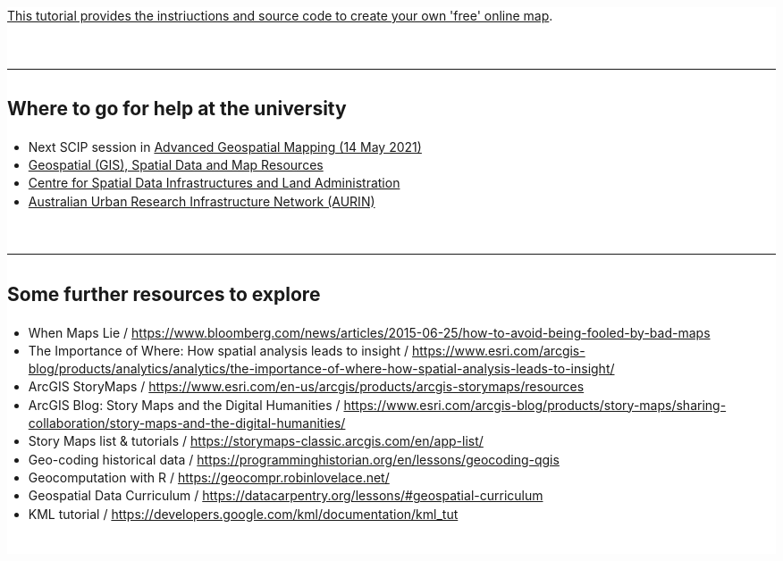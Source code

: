 [This tutorial provides the instriuctions and source code to create your own 'free' online map](https://hackmd.io/@gregarious09/Sy7sxu98u).

<br>

---
## Where to go for help at the university
- Next SCIP session in [Advanced Geospatial Mapping (14 May 2021)](https://scip.unimelb.edu.au/home/training/training-events/digital-mapping-advanced)
- [Geospatial (GIS), Spatial Data and Map Resources](https://unimelb.libguides.com/GIS)
- [Centre for Spatial Data Infrastructures and Land Administration](https://csdila.unimelb.edu.au)
- [Australian Urban Research Infrastructure Network (AURIN)](https://aurin.org.au)


<br>

---
## Some further resources to explore
- When Maps Lie / https://www.bloomberg.com/news/articles/2015-06-25/how-to-avoid-being-fooled-by-bad-maps
- The Importance of Where: How spatial analysis leads to insight / https://www.esri.com/arcgis-blog/products/analytics/analytics/the-importance-of-where-how-spatial-analysis-leads-to-insight/
- ArcGIS StoryMaps / https://www.esri.com/en-us/arcgis/products/arcgis-storymaps/resources 
- ArcGIS Blog: Story Maps and the Digital Humanities / https://www.esri.com/arcgis-blog/products/story-maps/sharing-collaboration/story-maps-and-the-digital-humanities/
- Story Maps list & tutorials / https://storymaps-classic.arcgis.com/en/app-list/ 
- Geo-coding historical data / https://programminghistorian.org/en/lessons/geocoding-qgis 
- Geocomputation with R / https://geocompr.robinlovelace.net/ 
- Geospatial Data Curriculum / https://datacarpentry.org/lessons/#geospatial-curriculum
- KML tutorial / https://developers.google.com/kml/documentation/kml_tut


<br>







